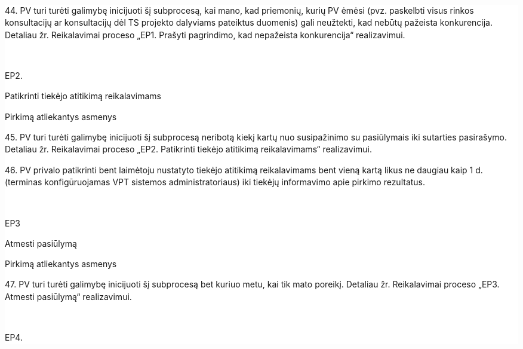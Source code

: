 <p>44. PV turi turėti galimybę inicijuoti &scaron;į subprocesą, kai mano, kad priemonių, kurių PV ėmėsi (pvz. paskelbti visus rinkos konsultacijų ar konsultacijų dėl TS projekto dalyviams pateiktus duomenis) gali neužtekti, kad nebūtų pažeista konkurencija. Detaliau žr. Reikalavimai proceso &bdquo;EP1. Pra&scaron;yti pagrindimo, kad nepažeista konkurencija&ldquo; realizavimui.</p>
</td>
<td width="7">
<p>&nbsp;</p>
</td>
</tr>
<tr>
<td width="68">
<p>EP2.</p>
</td>
<td width="150">
<p>Patikrinti tiekėjo atitikimą reikalavimams</p>
</td>
<td width="96">
<p>Pirkimą atliekantys asmenys</p>
</td>
<td width="366">
<p>45. PV turi turėti galimybę inicijuoti &scaron;į subprocesą neribotą kiekį kartų nuo susipažinimo su pasiūlymais iki sutarties pasira&scaron;ymo. Detaliau žr. Reikalavimai proceso &bdquo;EP2. Patikrinti tiekėjo atitikimą reikalavimams&ldquo; realizavimui.</p>
<p>46. PV privalo patikrinti bent laimėtoju nustatyto tiekėjo atitikimą reikalavimams bent vieną kartą likus ne daugiau kaip 1 d. (terminas konfigūruojamas VPT sistemos administratoriaus) iki tiekėjų informavimo apie pirkimo rezultatus.</p>
</td>
<td width="7">
<p>&nbsp;</p>
</td>
</tr>
<tr>
<td width="68">
<p>EP3</p>
</td>
<td width="150">
<p>Atmesti pasiūlymą</p>
</td>
<td width="96">
<p>Pirkimą atliekantys asmenys</p>
</td>
<td width="366">
<p>47. PV turi turėti galimybę inicijuoti &scaron;į subprocesą bet kuriuo metu, kai tik mato poreikį. Detaliau žr. Reikalavimai proceso &bdquo;EP3. Atmesti pasiūlymą&ldquo; realizavimui.</p>
</td>
<td width="7">
<p>&nbsp;</p>
</td>
</tr>
<tr>
<td width="68">
<p>EP4.</p>
</td>
<td width="150">
